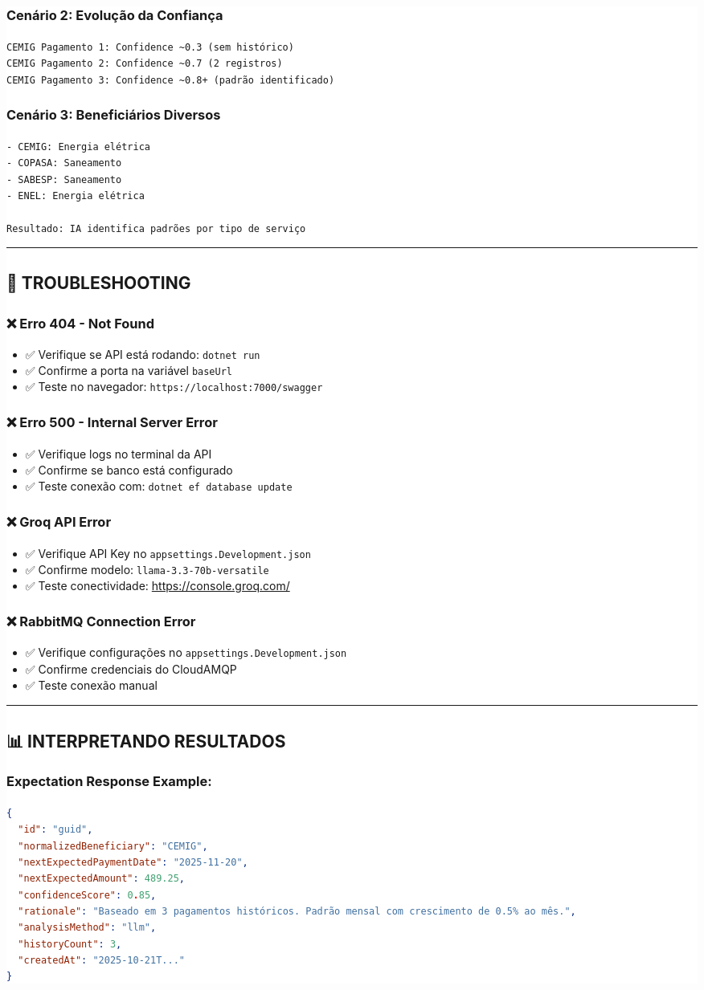 ### **Cenário 2: Evolução da Confiança**
```
CEMIG Pagamento 1: Confidence ~0.3 (sem histórico)
CEMIG Pagamento 2: Confidence ~0.7 (2 registros)
CEMIG Pagamento 3: Confidence ~0.8+ (padrão identificado)
```

### **Cenário 3: Beneficiários Diversos**
```
- CEMIG: Energia elétrica
- COPASA: Saneamento  
- SABESP: Saneamento
- ENEL: Energia elétrica

Resultado: IA identifica padrões por tipo de serviço
```

---

## 🚨 **TROUBLESHOOTING**

### **❌ Erro 404 - Not Found**
- ✅ Verifique se API está rodando: `dotnet run`
- ✅ Confirme a porta na variável `baseUrl`
- ✅ Teste no navegador: `https://localhost:7000/swagger`

### **❌ Erro 500 - Internal Server Error**
- ✅ Verifique logs no terminal da API
- ✅ Confirme se banco está configurado
- ✅ Teste conexão com: `dotnet ef database update`

### **❌ Groq API Error**
- ✅ Verifique API Key no `appsettings.Development.json`
- ✅ Confirme modelo: `llama-3.3-70b-versatile`
- ✅ Teste conectividade: https://console.groq.com/

### **❌ RabbitMQ Connection Error**
- ✅ Verifique configurações no `appsettings.Development.json`
- ✅ Confirme credenciais do CloudAMQP
- ✅ Teste conexão manual

---

## 📊 **INTERPRETANDO RESULTADOS**

### **Expectation Response Example:**
```json
{
  "id": "guid",
  "normalizedBeneficiary": "CEMIG",
  "nextExpectedPaymentDate": "2025-11-20",
  "nextExpectedAmount": 489.25,
  "confidenceScore": 0.85,
  "rationale": "Baseado em 3 pagamentos históricos. Padrão mensal com crescimento de 0.5% ao mês.",
  "analysisMethod": "llm",
  "historyCount": 3,
  "createdAt": "2025-10-21T..."
}
```
